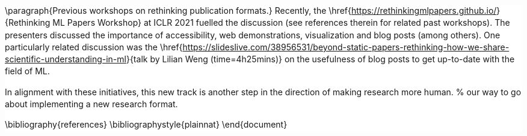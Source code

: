 \\paragraph{Previous workshops on rethinking publication formats.}
Recently, the \\href{<https://rethinkingmlpapers.github.io/>}{Rethinking
ML Papers Workshop} at ICLR 2021 fuelled the discussion (see references
therein for related past workshops). The presenters discussed the
importance of accessibility, web demonstrations, visualization and blog
posts (among others). One particularly related discussion was the
\\href{<https://slideslive.com/38956531/beyond-static-papers-rethinking-how-we-share-scientific-understanding-in-ml>}{talk
by Lilian Weng (time=4h25mins)} on the usefulness of blog posts to get
up-to-date with the field of ML.

In alignment with these initiatives, this new track is another step in
the direction of making research more human. % our way to go about
implementing a new research format.

\\bibliography{references} \\bibliographystyle{plainnat} \\end{document}

